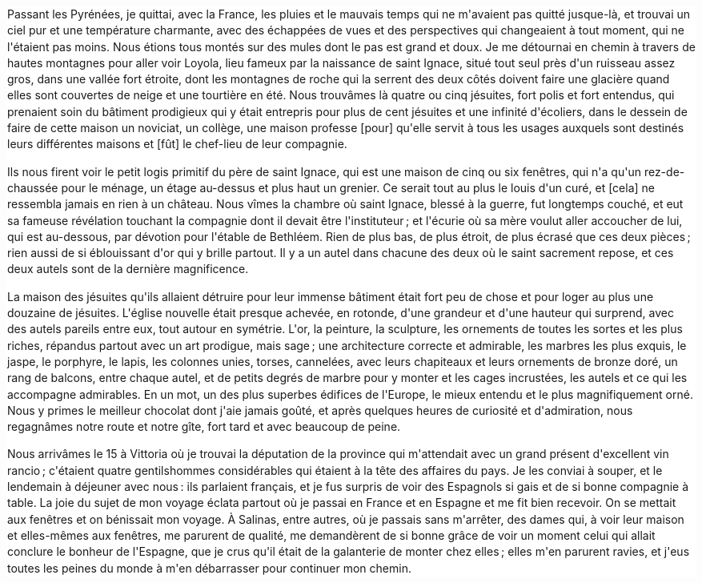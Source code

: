Passant les Pyrénées, je quittai, avec la France, les pluies et le mauvais
temps qui ne m'avaient pas quitté jusque-là, et trouvai un ciel pur et une
température charmante, avec des échappées de vues et des perspectives qui
changeaient à tout moment, qui ne l'étaient pas moins. Nous étions tous montés
sur des mules dont le pas est grand et doux. Je me détournai en chemin à
travers de hautes montagnes pour aller voir Loyola, lieu fameux par la
naissance de saint Ignace, situé tout seul près d'un ruisseau assez gros, dans
une vallée fort étroite, dont les montagnes de roche qui la serrent des deux
côtés doivent faire une glacière quand elles sont couvertes de neige et une
tourtière en été. Nous trouvâmes là quatre ou cinq jésuites, fort polis et
fort entendus, qui prenaient soin du bâtiment prodigieux qui y était entrepris
pour plus de cent jésuites et une infinité d'écoliers, dans le dessein de
faire de cette maison un noviciat, un collège, une maison professe [pour]
qu'elle servit à tous les usages auxquels sont destinés leurs différentes
maisons et [fût] le chef-lieu de leur compagnie.

Ils nous firent voir le petit logis primitif du père de saint Ignace, qui est
une maison de cinq ou six fenêtres, qui n'a qu'un rez-de-chaussée pour le
ménage, un étage au-dessus et plus haut un grenier. Ce serait tout au plus le
louis d'un curé, et [cela] ne ressembla jamais en rien à un château. Nous
vîmes la chambre où saint Ignace, blessé à la guerre, fut longtemps couché, et
eut sa fameuse révélation touchant la compagnie dont il devait être
l'instituteur ; et l'écurie où sa mère voulut aller accoucher de lui, qui est
au-dessous, par dévotion pour l'étable de Bethléem. Rien de plus bas, de plus
étroit, de plus écrasé que ces deux pièces ; rien aussi de si éblouissant d'or
qui y brille partout. Il y a un autel dans chacune des deux où le saint
sacrement repose, et ces deux autels sont de la dernière magnificence.

La maison des jésuites qu'ils allaient détruire pour leur immense bâtiment
était fort peu de chose et pour loger au plus une douzaine de jésuites.
L'église nouvelle était presque achevée, en rotonde, d'une grandeur et d'une
hauteur qui surprend, avec des autels pareils entre eux, tout autour en
symétrie. L'or, la peinture, la sculpture, les ornements de toutes les sortes
et les plus riches, répandus partout avec un art prodigue, mais sage ; une
architecture correcte et admirable, les marbres les plus exquis, le jaspe, le
porphyre, le lapis, les colonnes unies, torses, cannelées, avec leurs
chapiteaux et leurs ornements de bronze doré, un rang de balcons, entre chaque
autel, et de petits degrés de marbre pour y monter et les cages incrustées,
les autels et ce qui les accompagne admirables. En un mot, un des plus
superbes édifices de l'Europe, le mieux entendu et le plus magnifiquement
orné. Nous y primes le meilleur chocolat dont j'aie jamais goûté, et après
quelques heures de curiosité et d'admiration, nous regagnâmes notre route et
notre gîte, fort tard et avec beaucoup de peine.

Nous arrivâmes le 15 à Vittoria où je trouvai la députation de la province qui
m'attendait avec un grand présent d'excellent vin rancio ; c'étaient quatre
gentilshommes considérables qui étaient à la tête des affaires du pays. Je les
conviai à souper, et le lendemain à déjeuner avec nous : ils parlaient
français, et je fus surpris de voir des Espagnols si gais et de si bonne
compagnie à table. La joie du sujet de mon voyage éclata partout où je passai
en France et en Espagne et me fit bien recevoir. On se mettait aux fenêtres et
on bénissait mon voyage. À Salinas, entre autres, où je passais sans
m'arrêter, des dames qui, à voir leur maison et elles-mêmes aux fenêtres, me
parurent de qualité, me demandèrent de si bonne grâce de voir un moment celui
qui allait conclure le bonheur de l'Espagne, que je crus qu'il était de la
galanterie de monter chez elles ; elles m'en parurent ravies, et j'eus toutes
les peines du monde à m'en débarrasser pour continuer mon chemin.
